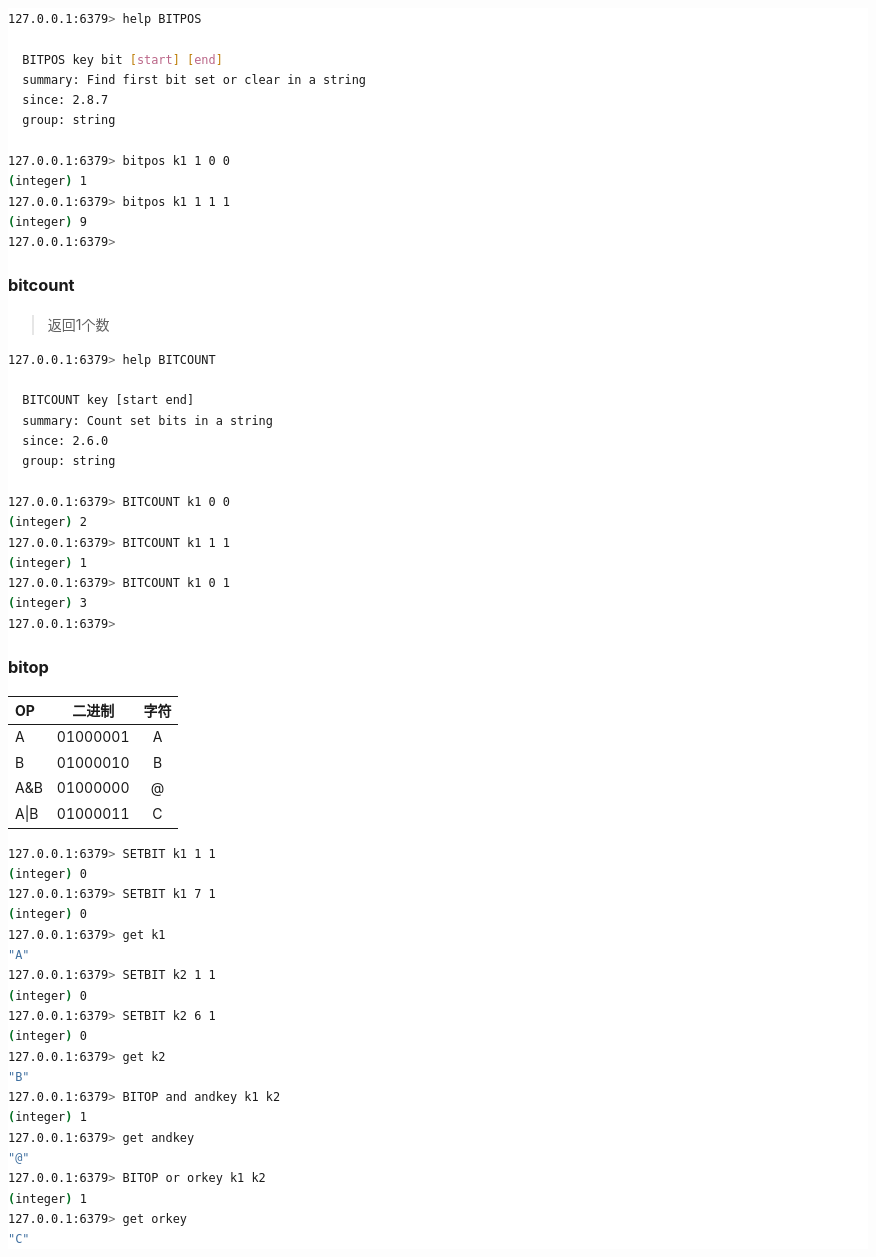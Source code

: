 ```sh
127.0.0.1:6379> help BITPOS

  BITPOS key bit [start] [end]
  summary: Find first bit set or clear in a string
  since: 2.8.7
  group: string

127.0.0.1:6379> bitpos k1 1 0 0
(integer) 1
127.0.0.1:6379> bitpos k1 1 1 1
(integer) 9
127.0.0.1:6379> 
```

### bitcount

> 返回1个数

```sh
127.0.0.1:6379> help BITCOUNT

  BITCOUNT key [start end]
  summary: Count set bits in a string
  since: 2.6.0
  group: string

127.0.0.1:6379> BITCOUNT k1 0 0
(integer) 2
127.0.0.1:6379> BITCOUNT k1 1 1
(integer) 1
127.0.0.1:6379> BITCOUNT k1 0 1
(integer) 3
127.0.0.1:6379> 
```

### bitop

OP | 二进制 | 字符
:--- | :---:| :---:
A | 01000001 | A
B | 01000010 | B
A&B | 01000000 | @
A&#124;B | 01000011 | C

```sh
127.0.0.1:6379> SETBIT k1 1 1
(integer) 0
127.0.0.1:6379> SETBIT k1 7 1
(integer) 0
127.0.0.1:6379> get k1
"A"
127.0.0.1:6379> SETBIT k2 1 1
(integer) 0
127.0.0.1:6379> SETBIT k2 6 1
(integer) 0
127.0.0.1:6379> get k2
"B"
127.0.0.1:6379> BITOP and andkey k1 k2
(integer) 1
127.0.0.1:6379> get andkey
"@"
127.0.0.1:6379> BITOP or orkey k1 k2
(integer) 1
127.0.0.1:6379> get orkey
"C"
```
